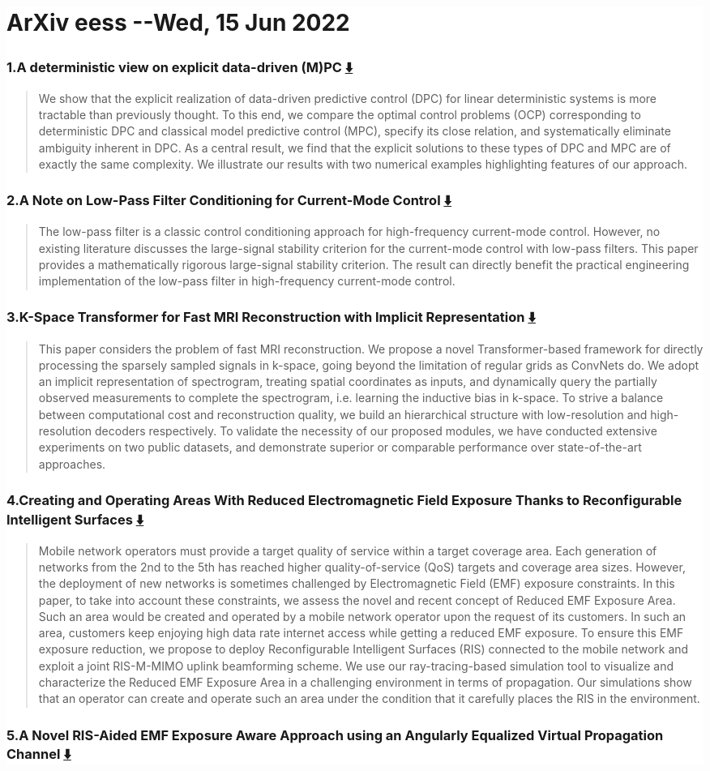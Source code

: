 # ArXiv eess --Wed, 15 Jun 2022
### 1.A deterministic view on explicit data-driven (M)PC  [ :arrow_down: ](https://arxiv.org/pdf/2206.07025.pdf)
>  We show that the explicit realization of data-driven predictive control (DPC) for linear deterministic systems is more tractable than previously thought. To this end, we compare the optimal control problems (OCP) corresponding to deterministic DPC and classical model predictive control (MPC), specify its close relation, and systematically eliminate ambiguity inherent in DPC. As a central result, we find that the explicit solutions to these types of DPC and MPC are of exactly the same complexity. We illustrate our results with two numerical examples highlighting features of our approach.      
### 2.A Note on Low-Pass Filter Conditioning for Current-Mode Control  [ :arrow_down: ](https://arxiv.org/pdf/2206.06997.pdf)
>  The low-pass filter is a classic control conditioning approach for high-frequency current-mode control. However, no existing literature discusses the large-signal stability criterion for the current-mode control with low-pass filters. This paper provides a mathematically rigorous large-signal stability criterion. The result can directly benefit the practical engineering implementation of the low-pass filter in high-frequency current-mode control.      
### 3.K-Space Transformer for Fast MRI Reconstruction with Implicit Representation  [ :arrow_down: ](https://arxiv.org/pdf/2206.06947.pdf)
>  This paper considers the problem of fast MRI reconstruction. We propose a novel Transformer-based framework for directly processing the sparsely sampled signals in k-space, going beyond the limitation of regular grids as ConvNets do. We adopt an implicit representation of spectrogram, treating spatial coordinates as inputs, and dynamically query the partially observed measurements to complete the spectrogram, i.e. learning the inductive bias in k-space. To strive a balance between computational cost and reconstruction quality, we build an hierarchical structure with low-resolution and high-resolution decoders respectively. To validate the necessity of our proposed modules, we have conducted extensive experiments on two public datasets, and demonstrate superior or comparable performance over state-of-the-art approaches.      
### 4.Creating and Operating Areas With Reduced Electromagnetic Field Exposure Thanks to Reconfigurable Intelligent Surfaces  [ :arrow_down: ](https://arxiv.org/pdf/2206.06880.pdf)
>  Mobile network operators must provide a target quality of service within a target coverage area. Each generation of networks from the 2nd to the 5th has reached higher quality-of-service (QoS) targets and coverage area sizes. However, the deployment of new networks is sometimes challenged by Electromagnetic Field (EMF) exposure constraints. In this paper, to take into account these constraints, we assess the novel and recent concept of Reduced EMF Exposure Area. Such an area would be created and operated by a mobile network operator upon the request of its customers. In such an area, customers keep enjoying high data rate internet access while getting a reduced EMF exposure. To ensure this EMF exposure reduction, we propose to deploy Reconfigurable Intelligent Surfaces (RIS) connected to the mobile network and exploit a joint RIS-M-MIMO uplink beamforming scheme. We use our ray-tracing-based simulation tool to visualize and characterize the Reduced EMF Exposure Area in a challenging environment in terms of propagation. Our simulations show that an operator can create and operate such an area under the condition that it carefully places the RIS in the environment.      
### 5.A Novel RIS-Aided EMF Exposure Aware Approach using an Angularly Equalized Virtual Propagation Channel  [ :arrow_down: ](https://arxiv.org/pdf/2206.06870.pdf)